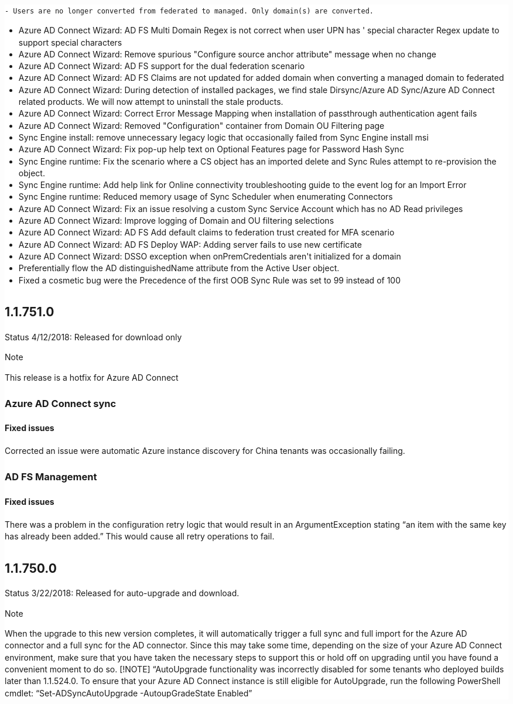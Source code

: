     - Users are no longer converted from federated to managed. Only domain(s) are converted.
- Azure AD Connect Wizard: AD FS Multi Domain Regex is not correct when user UPN has ' special character Regex update to support special characters
- Azure AD Connect Wizard: Remove spurious "Configure source anchor attribute" message when no change 
- Azure AD Connect Wizard: AD FS support for the dual federation scenario
- Azure AD Connect Wizard: AD FS Claims are not updated for added domain when converting a managed domain to federated
- Azure AD Connect Wizard: During detection of installed packages, we find stale Dirsync/Azure AD Sync/Azure AD Connect related products. We will now attempt to uninstall the stale products.
- Azure AD Connect Wizard: Correct Error Message Mapping when installation of passthrough authentication agent fails
- Azure AD Connect Wizard: Removed "Configuration" container from Domain OU Filtering page
- Sync Engine install: remove unnecessary legacy logic that occasionally failed from Sync Engine install msi
- Azure AD Connect Wizard: Fix pop-up help text on Optional Features page for Password Hash Sync
- Sync Engine runtime: Fix the scenario where a CS object has an imported delete and Sync Rules attempt to re-provision the object.
- Sync Engine runtime: Add help link for Online connectivity troubleshooting guide to the event log for an Import Error
- Sync Engine runtime: Reduced memory usage of Sync Scheduler when enumerating Connectors
- Azure AD Connect Wizard: Fix an issue resolving a custom Sync Service Account which has no AD Read privileges
- Azure AD Connect Wizard: Improve logging of Domain and OU filtering selections
- Azure AD Connect Wizard: AD FS Add default claims to federation trust created for MFA scenario
- Azure AD Connect Wizard: AD FS Deploy WAP: Adding server fails to use new certificate
- Azure AD Connect Wizard: DSSO exception when onPremCredentials aren't initialized for a domain 
- Preferentially flow the AD distinguishedName attribute from the Active User object.
- Fixed a cosmetic bug were the Precedence of the first OOB Sync Rule was set to 99 instead of 100



## 1.1.751.0
Status 4/12/2018: Released for download only

>[!NOTE]
>This release is a hotfix for Azure AD Connect
### Azure AD Connect sync
#### Fixed issues
Corrected an issue were automatic Azure instance discovery for China tenants was occasionally failing.  

### AD FS Management
#### Fixed issues

There was a problem in the configuration retry logic that would result in an ArgumentException stating “an item with the same key has already been added.”  This would cause all retry operations to fail.

## 1.1.750.0
Status 3/22/2018: Released for auto-upgrade and download.
>[!NOTE]
>When the upgrade to this new version completes, it will automatically trigger a full sync and full import for the Azure AD connector and a full sync for the AD connector. Since this may take some time, depending on the size of your Azure AD Connect environment, make sure that you have taken the necessary steps to support this or hold off on upgrading until you have found a convenient moment to do so.
>[!NOTE]
>“AutoUpgrade functionality was incorrectly disabled for some tenants who deployed builds later than 1.1.524.0. To ensure that your Azure AD Connect instance is still eligible for AutoUpgrade, run the following PowerShell cmdlet:
“Set-ADSyncAutoUpgrade -AutoupGradeState Enabled”
